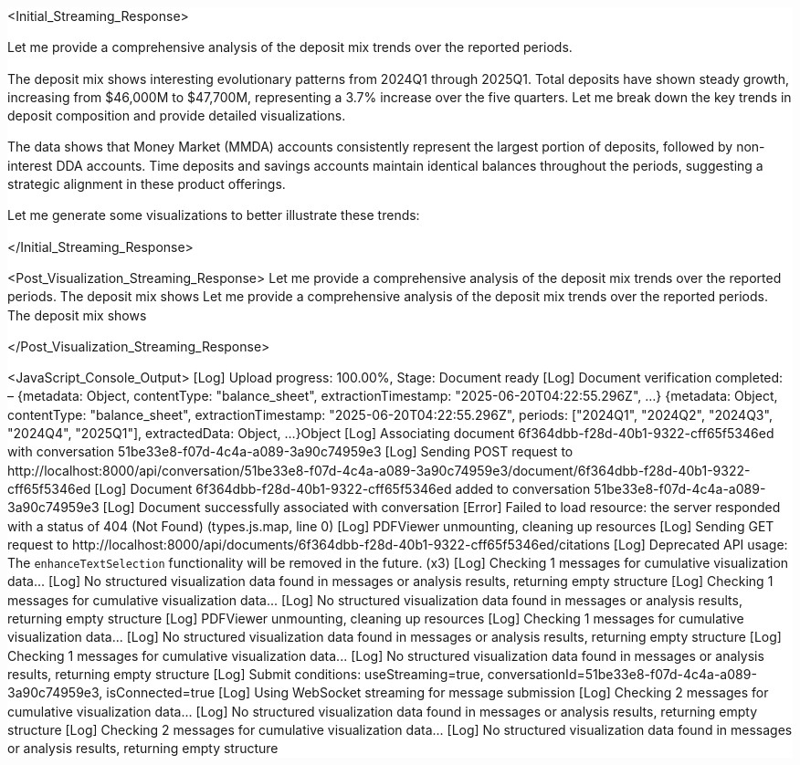 <Initial_Streaming_Response>

Let me provide a comprehensive analysis of the deposit mix trends over the reported periods.

The deposit mix shows interesting evolutionary patterns from 2024Q1 through 2025Q1. Total deposits have shown steady growth, increasing from $46,000M to $47,700M, representing a 3.7% increase over the five quarters. Let me break down the key trends in deposit composition and provide detailed visualizations.

The data shows that Money Market (MMDA) accounts consistently represent the largest portion of deposits, followed by non-interest DDA accounts. Time deposits and savings accounts maintain identical balances throughout the periods, suggesting a strategic alignment in these product offerings.

Let me generate some visualizations to better illustrate these trends:

</Initial_Streaming_Response>

<Post_Visualization_Streaming_Response>
Let me provide a comprehensive analysis of the deposit mix trends over the reported periods.
The deposit mix shows
Let me provide a comprehensive analysis of the deposit mix trends over the reported periods. The deposit mix shows


</Post_Visualization_Streaming_Response>

<JavaScript_Console_Output>
[Log] Upload progress: 100.00%, Stage: Document ready
[Log] Document verification completed: – {metadata: Object, contentType: "balance_sheet", extractionTimestamp: "2025-06-20T04:22:55.296Z", …}
{metadata: Object, contentType: "balance_sheet", extractionTimestamp: "2025-06-20T04:22:55.296Z", periods: ["2024Q1", "2024Q2", "2024Q3", "2024Q4", "2025Q1"], extractedData: Object, …}Object
[Log] Associating document 6f364dbb-f28d-40b1-9322-cff65f5346ed with conversation 51be33e8-f07d-4c4a-a089-3a90c74959e3
[Log] Sending POST request to http://localhost:8000/api/conversation/51be33e8-f07d-4c4a-a089-3a90c74959e3/document/6f364dbb-f28d-40b1-9322-cff65f5346ed
[Log] Document 6f364dbb-f28d-40b1-9322-cff65f5346ed added to conversation 51be33e8-f07d-4c4a-a089-3a90c74959e3
[Log] Document successfully associated with conversation
[Error] Failed to load resource: the server responded with a status of 404 (Not Found) (types.js.map, line 0)
[Log] PDFViewer unmounting, cleaning up resources
[Log] Sending GET request to http://localhost:8000/api/documents/6f364dbb-f28d-40b1-9322-cff65f5346ed/citations
[Log] Deprecated API usage: The `enhanceTextSelection` functionality will be removed in the future. (x3)
[Log] Checking 1 messages for cumulative visualization data...
[Log] No structured visualization data found in messages or analysis results, returning empty structure
[Log] Checking 1 messages for cumulative visualization data...
[Log] No structured visualization data found in messages or analysis results, returning empty structure
[Log] PDFViewer unmounting, cleaning up resources
[Log] Checking 1 messages for cumulative visualization data...
[Log] No structured visualization data found in messages or analysis results, returning empty structure
[Log] Checking 1 messages for cumulative visualization data...
[Log] No structured visualization data found in messages or analysis results, returning empty structure
[Log] Submit conditions: useStreaming=true, conversationId=51be33e8-f07d-4c4a-a089-3a90c74959e3, isConnected=true
[Log] Using WebSocket streaming for message submission
[Log] Checking 2 messages for cumulative visualization data...
[Log] No structured visualization data found in messages or analysis results, returning empty structure
[Log] Checking 2 messages for cumulative visualization data...
[Log] No structured visualization data found in messages or analysis results, returning empty structure